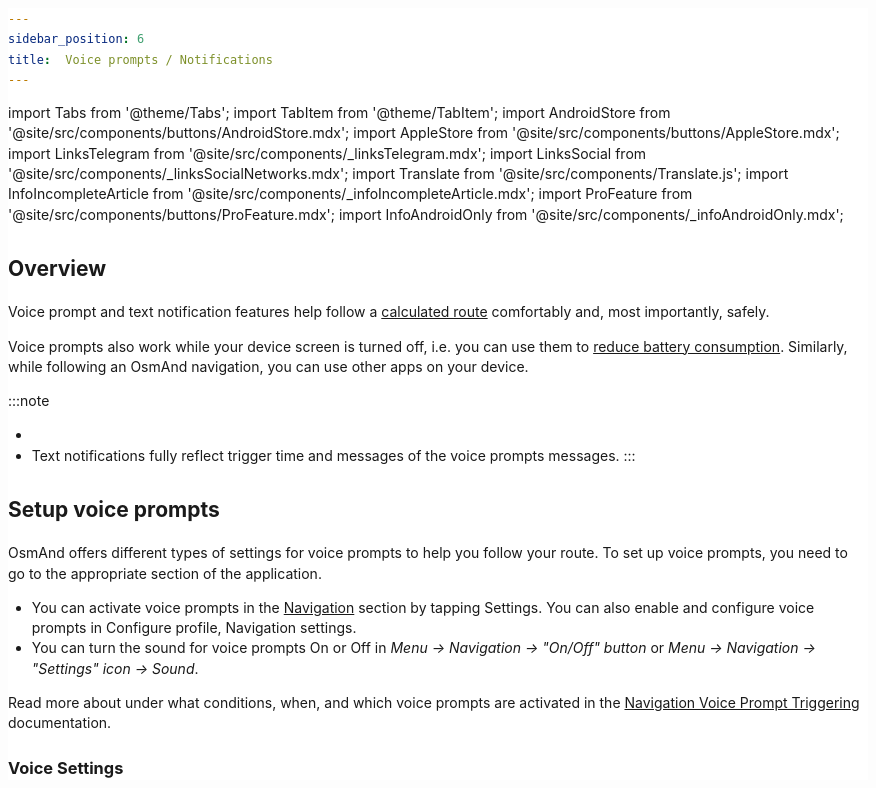 ```yaml
---
sidebar_position: 6
title:  Voice prompts / Notifications
---
```


import Tabs from '@theme/Tabs';
import TabItem from '@theme/TabItem';
import AndroidStore from '@site/src/components/buttons/AndroidStore.mdx';
import AppleStore from '@site/src/components/buttons/AppleStore.mdx';
import LinksTelegram from '@site/src/components/_linksTelegram.mdx';
import LinksSocial from '@site/src/components/_linksSocialNetworks.mdx';
import Translate from '@site/src/components/Translate.js';
import InfoIncompleteArticle from '@site/src/components/_infoIncompleteArticle.mdx';
import ProFeature from '@site/src/components/buttons/ProFeature.mdx';
import InfoAndroidOnly from '@site/src/components/_infoAndroidOnly.mdx';

<InfoIncompleteArticle/>

## Overview

Voice prompt and text notification features help follow a [calculated route](../setup/route-navigation.md) comfortably and, most importantly, safely.

Voice  prompts also work while your device screen is turned off, i.e. you can use them to [reduce battery consumption](#screen-control). Similarly, while following an OsmAnd navigation, you can use other apps on your device.  


:::note
- <Translate android="true" ids="voice_announces_info"/>
- Text notifications fully reflect trigger time and messages of the voice prompts messages.
:::  



## Setup voice prompts

OsmAnd offers different types of settings for voice prompts to help you follow your route. To set up voice prompts, you need to go to the appropriate section of the application.  

- You can activate voice prompts in the [Navigation](../guidance/navigation-settings.md) section by tapping Settings. You can also enable and configure voice prompts in Configure profile, Navigation settings. 
- You can turn the sound for voice prompts On or Off in *Menu → Navigation → "On/Off" button* or *Menu → Navigation → "Settings" icon → Sound*.

Read more about under what conditions, when, and which voice prompts are activated in the [Navigation Voice Prompt Triggering](../../../technical/algorithms/voice-prompt-triggering.md) documentation.  


### Voice Settings

<Tabs groupId="operating-systems">

